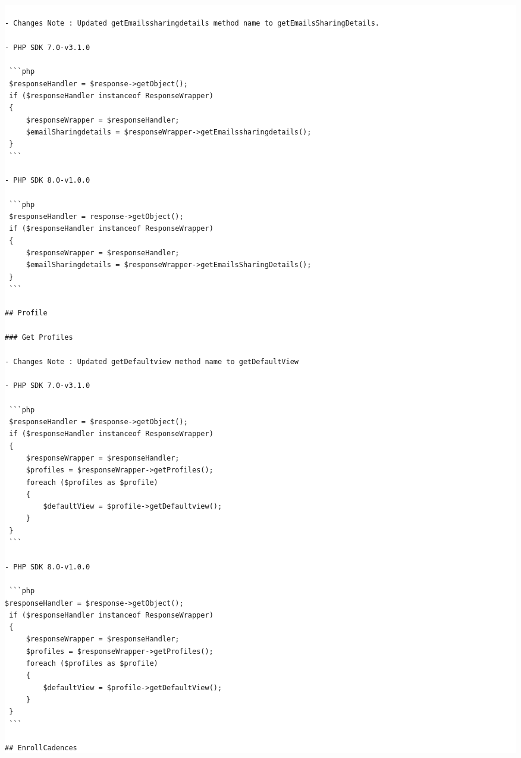    ```

- Changes Note : Updated getEmailssharingdetails method name to getEmailsSharingDetails.

- PHP SDK 7.0-v3.1.0

    ```php
    $responseHandler = $response->getObject();
    if ($responseHandler instanceof ResponseWrapper)
    {
        $responseWrapper = $responseHandler;
        $emailSharingdetails = $responseWrapper->getEmailssharingdetails();
    }
    ```

- PHP SDK 8.0-v1.0.0

    ```php
    $responseHandler = response->getObject();
    if ($responseHandler instanceof ResponseWrapper)
    {
        $responseWrapper = $responseHandler;
        $emailSharingdetails = $responseWrapper->getEmailsSharingDetails();
    }
    ```

## Profile

### Get Profiles

- Changes Note : Updated getDefaultview method name to getDefaultView

- PHP SDK 7.0-v3.1.0

    ```php
    $responseHandler = $response->getObject();
    if ($responseHandler instanceof ResponseWrapper)
    {
        $responseWrapper = $responseHandler;
        $profiles = $responseWrapper->getProfiles();
        foreach ($profiles as $profile)
        {
            $defaultView = $profile->getDefaultview();
        }
    }
    ```

- PHP SDK 8.0-v1.0.0

    ```php
  $responseHandler = $response->getObject();
    if ($responseHandler instanceof ResponseWrapper)
    {
        $responseWrapper = $responseHandler;
        $profiles = $responseWrapper->getProfiles();
        foreach ($profiles as $profile)
        {
            $defaultView = $profile->getDefaultView();
        }
    }
    ```

## EnrollCadences

   ```